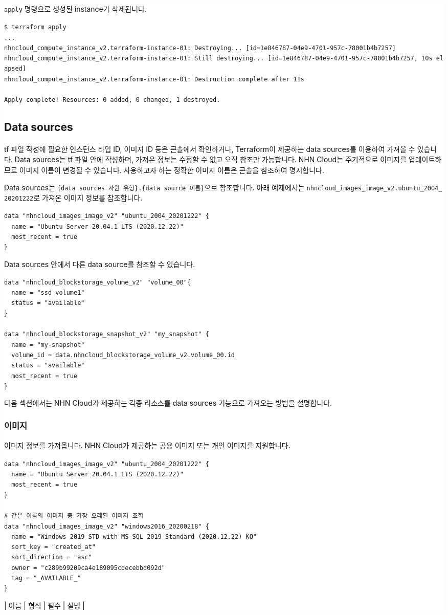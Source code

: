 `apply` 명령으로 생성된 instance가 삭제됩니다.

```
$ terraform apply
...
nhncloud_compute_instance_v2.terraform-instance-01: Destroying... [id=1e846787-04e9-4701-957c-78001b4b7257]
nhncloud_compute_instance_v2.terraform-instance-01: Still destroying... [id=1e846787-04e9-4701-957c-78001b4b7257, 10s elapsed]
nhncloud_compute_instance_v2.terraform-instance-01: Destruction complete after 11s

Apply complete! Resources: 0 added, 0 changed, 1 destroyed.
```

## Data sources

tf 파일 작성에 필요한 인스턴스 타입 ID, 이미지 ID 등은 콘솔에서 확인하거나, Terraform이 제공하는 data sources를 이용하여 가져올 수 있습니다. Data sources는 tf 파일 안에 작성하며, 가져온 정보는 수정할 수 없고 오직 참조만 가능합니다. NHN Cloud는 주기적으로 이미지를 업데이트하므로 이미지 이름이 변경될 수 있습니다. 사용하고자 하는 정확한 이미지 이름은 콘솔을 참조하여 명시합니다.

Data sources는 `{data sources 자원 유형}.{data source 이름}`으로 참조합니다. 아래 예제에서는 `nhncloud_images_image_v2.ubuntu_2004_20201222`로 가져온 이미지 정보를 참조합니다.

```
data "nhncloud_images_image_v2" "ubuntu_2004_20201222" {
  name = "Ubuntu Server 20.04.1 LTS (2020.12.22)"
  most_recent = true
}
```

Data sources 안에서 다른 data source를 참조할 수 있습니다.

```
data "nhncloud_blockstorage_volume_v2" "volume_00"{
  name = "ssd_volume1"
  status = "available"
}

data "nhncloud_blockstorage_snapshot_v2" "my_snapshot" {
  name = "my-snapshot"
  volume_id = data.nhncloud_blockstorage_volume_v2.volume_00.id
  status = "available"
  most_recent = true
}
```

다음 섹션에서는 NHN Cloud가 제공하는 각종 리소스를 data sources 기능으로 가져오는 방법을 설명합니다.

### 이미지

이미지 정보를 가져옵니다. NHN Cloud가 제공하는 공용 이미지 또는 개인 이미지를 지원합니다.

```
data "nhncloud_images_image_v2" "ubuntu_2004_20201222" {
  name = "Ubuntu Server 20.04.1 LTS (2020.12.22)"
  most_recent = true
}

# 같은 이름의 이미지 중 가장 오래된 이미지 조회
data "nhncloud_images_image_v2" "windows2016_20200218" {
  name = "Windows 2019 STD with MS-SQL 2019 Standard (2020.12.22) KO"
  sort_key = "created_at"
  sort_direction = "asc"
  owner = "c289b99209ca4e189095cdecebbd092d"
  tag = "_AVAILABLE_"
}
```
| 이름    | 형식 | 필수  | 설명       |
